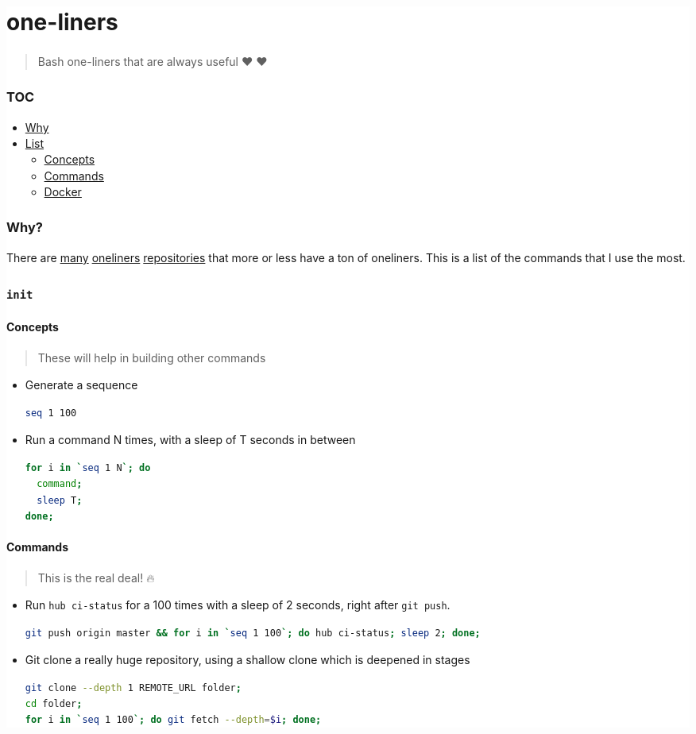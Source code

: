 # one-liners

> Bash one-liners that are always useful :heart: :heart:

### TOC

- [Why](#why)
- [List](#init)
  - [Concepts](#concepts)
  - [Commands](#commands)
  - [Docker](#docker)

### Why?

There are [many](https://github.com/jlevy/the-art-of-command-line#basics)
[oneliners](https://github.com/stephenturner/oneliners)
[repositories](https://github.com/congto/oneliners) that more or less have a
ton of oneliners. This is a list of the commands that I use the most.

### `init`

#### Concepts

> These will help in building other commands

- Generate a sequence
  ```sh
  seq 1 100
  ```

- Run a command N times, with a sleep of T seconds in between
  ```sh
  for i in `seq 1 N`; do
    command;
    sleep T;
  done;
  ```


#### Commands

> This is the real deal! :fire:

- Run `hub ci-status` for a 100 times with a sleep of 2 seconds, right after `git push`.
  ```sh
  git push origin master && for i in `seq 1 100`; do hub ci-status; sleep 2; done;
  ```

- Git clone a really huge repository, using a shallow clone which is deepened in stages
  ```sh
  git clone --depth 1 REMOTE_URL folder;
  cd folder;
  for i in `seq 1 100`; do git fetch --depth=$i; done;
  ```
